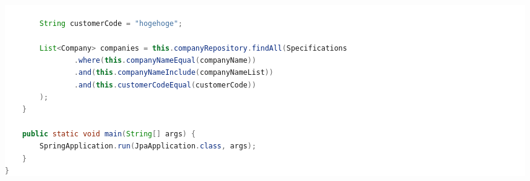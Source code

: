 ```java:JpaApplication.java

        String customerCode = "hogehoge";

        List<Company> companies = this.companyRepository.findAll(Specifications
                .where(this.companyNameEqual(companyName))
                .and(this.companyNameInclude(companyNameList))
                .and(this.customerCodeEqual(customerCode))
        );
    }

    public static void main(String[] args) {
        SpringApplication.run(JpaApplication.class, args);
    }
}
```
